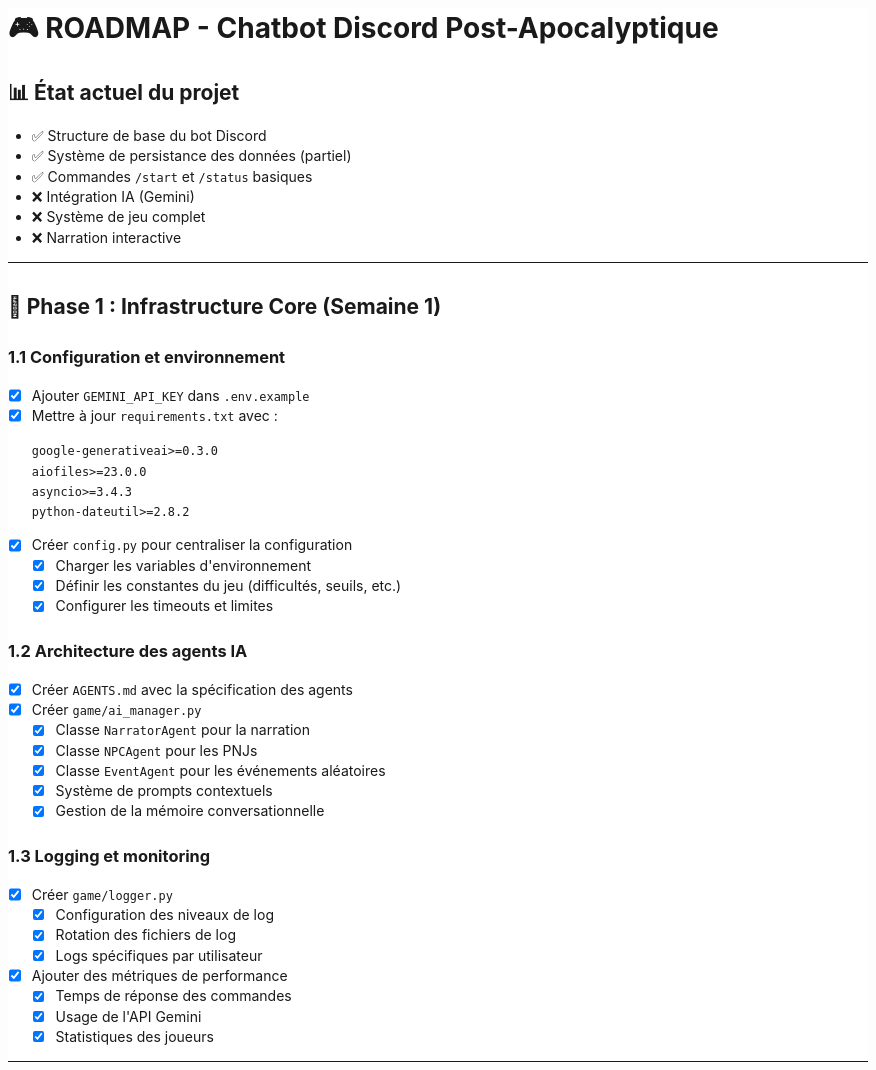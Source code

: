 # 🎮 ROADMAP - Chatbot Discord Post-Apocalyptique

## 📊 État actuel du projet
- ✅ Structure de base du bot Discord
- ✅ Système de persistance des données (partiel)
- ✅ Commandes `/start` et `/status` basiques
- ❌ Intégration IA (Gemini)
- ❌ Système de jeu complet
- ❌ Narration interactive

---

## 🎯 Phase 1 : Infrastructure Core (Semaine 1)

### 1.1 Configuration et environnement
- [x] Ajouter `GEMINI_API_KEY` dans `.env.example`
- [x] Mettre à jour `requirements.txt` avec :
  ```
  google-generativeai>=0.3.0
  aiofiles>=23.0.0
  asyncio>=3.4.3
  python-dateutil>=2.8.2
  ```
- [x] Créer `config.py` pour centraliser la configuration
  - [x] Charger les variables d'environnement
  - [x] Définir les constantes du jeu (difficultés, seuils, etc.)
  - [x] Configurer les timeouts et limites

### 1.2 Architecture des agents IA
- [x] Créer `AGENTS.md` avec la spécification des agents
- [x] Créer `game/ai_manager.py`
  - [x] Classe `NarratorAgent` pour la narration
  - [x] Classe `NPCAgent` pour les PNJs
  - [x] Classe `EventAgent` pour les événements aléatoires
  - [x] Système de prompts contextuels
  - [x] Gestion de la mémoire conversationnelle

### 1.3 Logging et monitoring
- [x] Créer `game/logger.py`
  - [x] Configuration des niveaux de log
  - [x] Rotation des fichiers de log
  - [x] Logs spécifiques par utilisateur
- [x] Ajouter des métriques de performance
  - [x] Temps de réponse des commandes
  - [x] Usage de l'API Gemini
  - [x] Statistiques des joueurs

---

